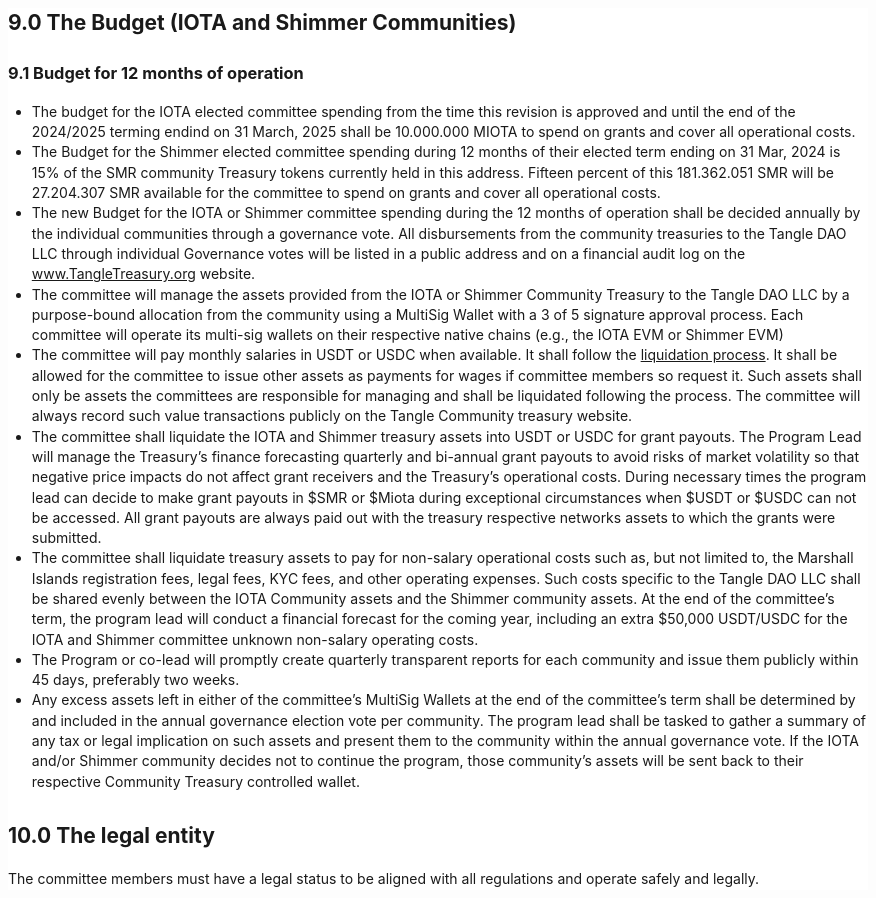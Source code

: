 ## 9.0 The Budget (IOTA and Shimmer Communities)

### 9.1 Budget for 12 months of operation

- The budget for the IOTA elected committee spending from the time this revision is approved and until the end of the 2024/2025 terming endind on 31 March, 2025 shall be 10.000.000 MIOTA to spend on grants and cover all operational costs.
- The Budget for the Shimmer elected committee spending during 12 months of their elected term ending on 31 Mar, 2024 is 15% of the SMR community Treasury tokens currently held in this address. Fifteen percent of this 181.362.051 SMR will be 27.204.307 SMR available for the committee to spend on grants and cover all operational costs.
- The new Budget for the IOTA or Shimmer committee spending during the 12 months of operation shall be decided annually by the individual communities through a governance vote. All disbursements from the community treasuries to the Tangle DAO LLC through individual Governance votes will be listed in a public address and on a financial audit log on the www.TangleTreasury.org website.
- The committee will manage the assets provided from the IOTA or Shimmer Community Treasury to the Tangle DAO LLC by a purpose-bound allocation from the community using a MultiSig Wallet with a 3 of 5 signature approval process. Each committee will operate its multi-sig wallets on their respective native chains (e.g., the IOTA EVM or Shimmer EVM)
- The committee will pay monthly salaries in USDT or USDC when available. It shall follow the [liquidation process](https://github.com/Tangle-Community-Treasury-DAO/Tangle-DAO-LLC-Documentation/blob/main/Liquidation%20Process%20-%20V1.md). It shall be allowed for the committee to issue other assets as payments for wages if committee members so request it. Such assets shall only be assets the committees are responsible for managing and shall be liquidated following the process. The committee will always record such value transactions publicly on the Tangle Community treasury website.
- The committee shall liquidate the IOTA and Shimmer treasury assets into USDT or USDC for grant payouts. The Program Lead will manage the Treasury’s finance forecasting quarterly and bi-annual grant payouts to avoid risks of market volatility so that negative price impacts do not affect grant receivers and the Treasury’s operational costs. During necessary times the program lead can decide to make grant payouts in $SMR or $Miota during exceptional circumstances when $USDT or $USDC can not be accessed. All grant payouts are always paid out with the treasury respective networks assets to which the grants were submitted.
- The committee shall liquidate treasury assets to pay for non-salary operational costs such as, but not limited to, the Marshall Islands registration fees, legal fees, KYC fees, and other operating expenses. Such costs specific to the Tangle DAO LLC shall be shared evenly between the IOTA Community assets and the Shimmer community assets. At the end of the committee’s term, the program lead will conduct a financial forecast for the coming year, including an extra $50,000 USDT/USDC for the IOTA and Shimmer committee unknown non-salary operating costs.
- The Program or co-lead will promptly create quarterly transparent reports for each community and issue them publicly within 45 days, preferably two weeks.
- Any excess assets left in either of the committee’s MultiSig Wallets at the end of the committee’s term shall be determined by and included in the annual governance election vote per community. The program lead shall be tasked to gather a summary of any tax or legal implication on such assets and present them to the community within the annual governance vote. If the IOTA and/or Shimmer community decides not to continue the program, those community’s assets will be sent back to their respective Community Treasury controlled wallet.

## 10.0 The legal entity

The committee members must have a legal status to be aligned with all regulations and operate safely and legally.
